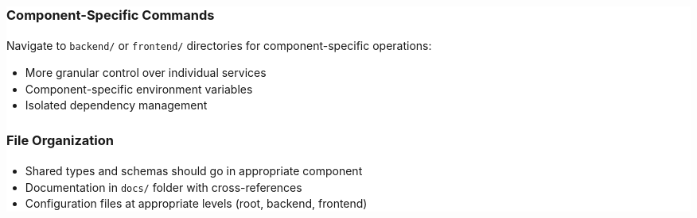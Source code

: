### Component-Specific Commands
Navigate to `backend/` or `frontend/` directories for component-specific operations:
- More granular control over individual services
- Component-specific environment variables
- Isolated dependency management

### File Organization
- Shared types and schemas should go in appropriate component
- Documentation in `docs/` folder with cross-references
- Configuration files at appropriate levels (root, backend, frontend)
